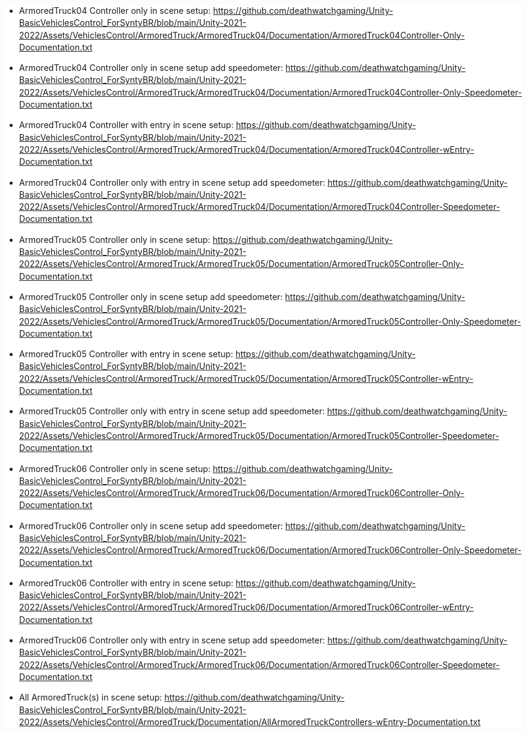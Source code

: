 
* ArmoredTruck04 Controller only in scene setup: https://github.com/deathwatchgaming/Unity-BasicVehiclesControl_ForSyntyBR/blob/main/Unity-2021-2022/Assets/VehiclesControl/ArmoredTruck/ArmoredTruck04/Documentation/ArmoredTruck04Controller-Only-Documentation.txt


* ArmoredTruck04 Controller only in scene setup add speedometer: https://github.com/deathwatchgaming/Unity-BasicVehiclesControl_ForSyntyBR/blob/main/Unity-2021-2022/Assets/VehiclesControl/ArmoredTruck/ArmoredTruck04/Documentation/ArmoredTruck04Controller-Only-Speedometer-Documentation.txt


* ArmoredTruck04 Controller with entry in scene setup: https://github.com/deathwatchgaming/Unity-BasicVehiclesControl_ForSyntyBR/blob/main/Unity-2021-2022/Assets/VehiclesControl/ArmoredTruck/ArmoredTruck04/Documentation/ArmoredTruck04Controller-wEntry-Documentation.txt


* ArmoredTruck04 Controller only with entry in scene setup add speedometer: https://github.com/deathwatchgaming/Unity-BasicVehiclesControl_ForSyntyBR/blob/main/Unity-2021-2022/Assets/VehiclesControl/ArmoredTruck/ArmoredTruck04/Documentation/ArmoredTruck04Controller-Speedometer-Documentation.txt


* ArmoredTruck05 Controller only in scene setup: https://github.com/deathwatchgaming/Unity-BasicVehiclesControl_ForSyntyBR/blob/main/Unity-2021-2022/Assets/VehiclesControl/ArmoredTruck/ArmoredTruck05/Documentation/ArmoredTruck05Controller-Only-Documentation.txt


* ArmoredTruck05 Controller only in scene setup add speedometer: https://github.com/deathwatchgaming/Unity-BasicVehiclesControl_ForSyntyBR/blob/main/Unity-2021-2022/Assets/VehiclesControl/ArmoredTruck/ArmoredTruck05/Documentation/ArmoredTruck05Controller-Only-Speedometer-Documentation.txt


* ArmoredTruck05 Controller with entry in scene setup: https://github.com/deathwatchgaming/Unity-BasicVehiclesControl_ForSyntyBR/blob/main/Unity-2021-2022/Assets/VehiclesControl/ArmoredTruck/ArmoredTruck05/Documentation/ArmoredTruck05Controller-wEntry-Documentation.txt


* ArmoredTruck05 Controller only with entry in scene setup add speedometer: https://github.com/deathwatchgaming/Unity-BasicVehiclesControl_ForSyntyBR/blob/main/Unity-2021-2022/Assets/VehiclesControl/ArmoredTruck/ArmoredTruck05/Documentation/ArmoredTruck05Controller-Speedometer-Documentation.txt


* ArmoredTruck06 Controller only in scene setup: https://github.com/deathwatchgaming/Unity-BasicVehiclesControl_ForSyntyBR/blob/main/Unity-2021-2022/Assets/VehiclesControl/ArmoredTruck/ArmoredTruck06/Documentation/ArmoredTruck06Controller-Only-Documentation.txt


* ArmoredTruck06 Controller only in scene setup add speedometer: https://github.com/deathwatchgaming/Unity-BasicVehiclesControl_ForSyntyBR/blob/main/Unity-2021-2022/Assets/VehiclesControl/ArmoredTruck/ArmoredTruck06/Documentation/ArmoredTruck06Controller-Only-Speedometer-Documentation.txt


* ArmoredTruck06 Controller with entry in scene setup: https://github.com/deathwatchgaming/Unity-BasicVehiclesControl_ForSyntyBR/blob/main/Unity-2021-2022/Assets/VehiclesControl/ArmoredTruck/ArmoredTruck06/Documentation/ArmoredTruck06Controller-wEntry-Documentation.txt


* ArmoredTruck06 Controller only with entry in scene setup add speedometer: https://github.com/deathwatchgaming/Unity-BasicVehiclesControl_ForSyntyBR/blob/main/Unity-2021-2022/Assets/VehiclesControl/ArmoredTruck/ArmoredTruck06/Documentation/ArmoredTruck06Controller-Speedometer-Documentation.txt


* All ArmoredTruck(s) in scene setup: https://github.com/deathwatchgaming/Unity-BasicVehiclesControl_ForSyntyBR/blob/main/Unity-2021-2022/Assets/VehiclesControl/ArmoredTruck/Documentation/AllArmoredTruckControllers-wEntry-Documentation.txt

